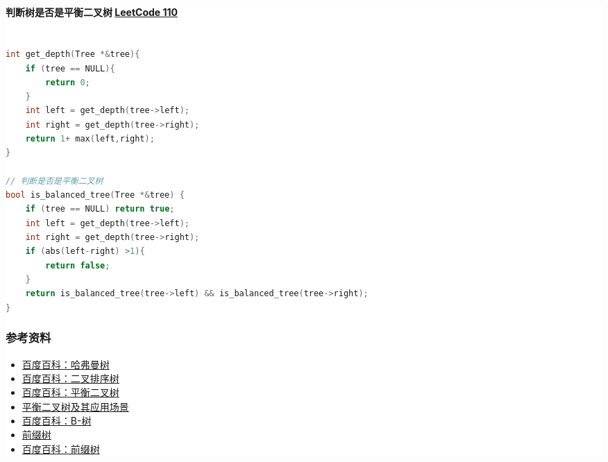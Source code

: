 

#### 判断树是否是平衡二叉树 [LeetCode 110](https://leetcode.com/problems/balanced-binary-tree/)
```cpp

int get_depth(Tree *&tree){
    if (tree == NULL){
        return 0;
    }
    int left = get_depth(tree->left);
    int right = get_depth(tree->right);
    return 1+ max(left,right);
}

// 判断是否是平衡二叉树
bool is_balanced_tree(Tree *&tree) {
    if (tree == NULL) return true;
    int left = get_depth(tree->left);
    int right = get_depth(tree->right);
    if (abs(left-right) >1){
        return false;
    }
    return is_balanced_tree(tree->left) && is_balanced_tree(tree->right);
}

```



### 参考资料

* [百度百科：哈弗曼树](http://baike.baidu.com/view/127820.htm)
* [百度百科：二叉排序树](http://baike.baidu.com/view/647462.htm)
* [百度百科：平衡二叉树](http://baike.baidu.com/view/593144.htm)
* [平衡二叉树及其应用场景](http://blog.csdn.net/huiguixian/article/details/6360682)
* [百度百科：B-树](http://baike.baidu.com/view/2228473.htm)
* [前缀树](http://www.iteye.com/topic/1132573)
* [百度百科：前缀树](http://baike.baidu.com/view/9875057.htm)